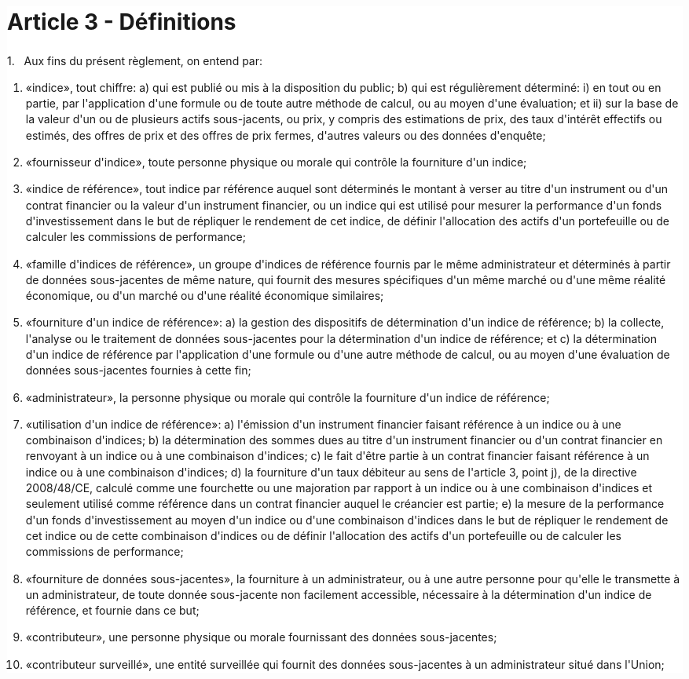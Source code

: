 # Article 3 - Définitions


1.   Aux fins du présent règlement, on entend par:

1) «indice», tout chiffre: a) qui est publié ou mis à la disposition du public; b) qui est régulièrement déterminé: i) en tout ou en partie, par l'application d'une formule ou de toute autre méthode de calcul, ou au moyen d'une évaluation; et ii) sur la base de la valeur d'un ou de plusieurs actifs sous-jacents, ou prix, y compris des estimations de prix, des taux d'intérêt effectifs ou estimés, des offres de prix et des offres de prix fermes, d'autres valeurs ou des données d'enquête;

2) «fournisseur d'indice», toute personne physique ou morale qui contrôle la fourniture d'un indice;

3) «indice de référence», tout indice par référence auquel sont déterminés le montant à verser au titre d'un instrument ou d'un contrat financier ou la valeur d'un instrument financier, ou un indice qui est utilisé pour mesurer la performance d'un fonds d'investissement dans le but de répliquer le rendement de cet indice, de définir l'allocation des actifs d'un portefeuille ou de calculer les commissions de performance;

4) «famille d'indices de référence», un groupe d'indices de référence fournis par le même administrateur et déterminés à partir de données sous-jacentes de même nature, qui fournit des mesures spécifiques d'un même marché ou d'une même réalité économique, ou d'un marché ou d'une réalité économique similaires;

5) «fourniture d'un indice de référence»: a) la gestion des dispositifs de détermination d'un indice de référence; b) la collecte, l'analyse ou le traitement de données sous-jacentes pour la détermination d'un indice de référence; et c) la détermination d'un indice de référence par l'application d'une formule ou d'une autre méthode de calcul, ou au moyen d'une évaluation de données sous-jacentes fournies à cette fin;

6) «administrateur», la personne physique ou morale qui contrôle la fourniture d'un indice de référence;

7) «utilisation d'un indice de référence»: a) l'émission d'un instrument financier faisant référence à un indice ou à une combinaison d'indices; b) la détermination des sommes dues au titre d'un instrument financier ou d'un contrat financier en renvoyant à un indice ou à une combinaison d'indices; c) le fait d'être partie à un contrat financier faisant référence à un indice ou à une combinaison d'indices; d) la fourniture d'un taux débiteur au sens de l'article 3, point j), de la directive 2008/48/CE, calculé comme une fourchette ou une majoration par rapport à un indice ou à une combinaison d'indices et seulement utilisé comme référence dans un contrat financier auquel le créancier est partie; e) la mesure de la performance d'un fonds d'investissement au moyen d'un indice ou d'une combinaison d'indices dans le but de répliquer le rendement de cet indice ou de cette combinaison d'indices ou de définir l'allocation des actifs d'un portefeuille ou de calculer les commissions de performance;

8) «fourniture de données sous-jacentes», la fourniture à un administrateur, ou à une autre personne pour qu'elle le transmette à un administrateur, de toute donnée sous-jacente non facilement accessible, nécessaire à la détermination d'un indice de référence, et fournie dans ce but;

9) «contributeur», une personne physique ou morale fournissant des données sous-jacentes;

10) «contributeur surveillé», une entité surveillée qui fournit des données sous-jacentes à un administrateur situé dans l'Union;
